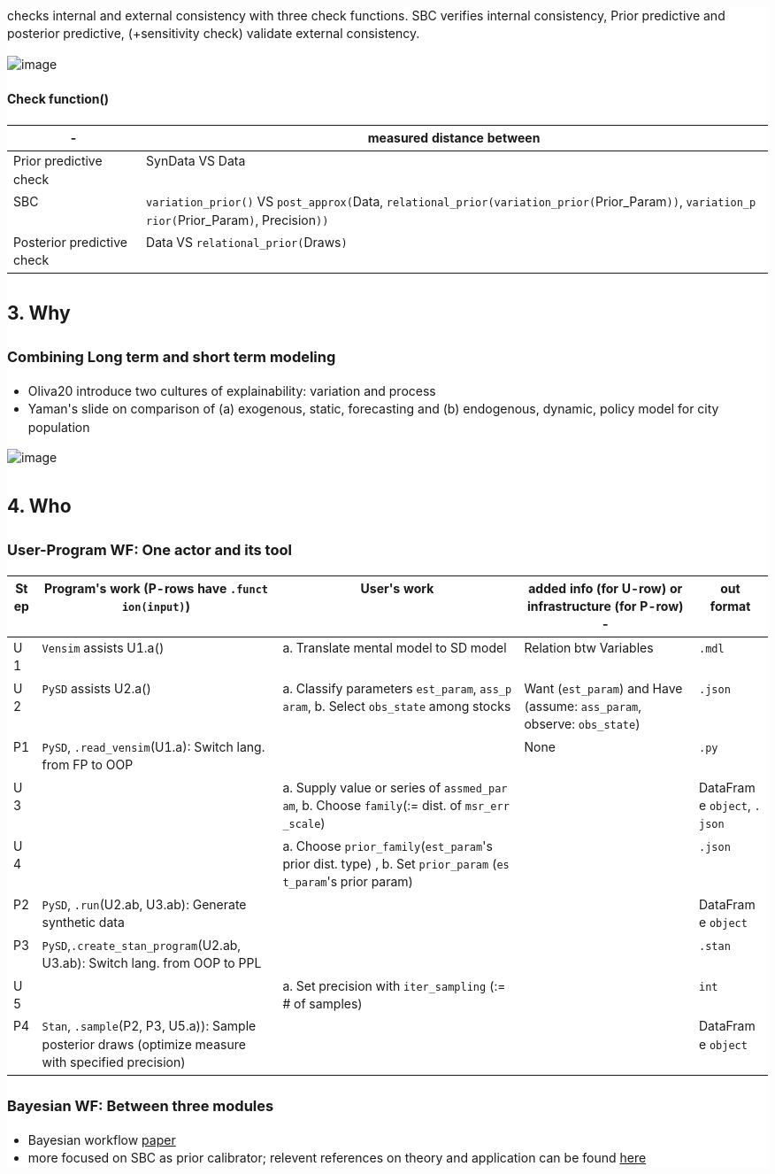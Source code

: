 
checks internal and external consistency with three check functions. SBC verifies internal consistency, Prior predictive and posterior predictive, (+sensitivity check) validate external consistency.

<img width="1047" alt="image" src="https://user-images.githubusercontent.com/30194633/184231139-06c76206-591a-44b0-b87e-60fc0d72600b.png">


#### Check function()
| -                      | measured distance between                                                                                    | 
| ---------------------- | ---------------------------------------------------------------------------------------------------- | 
| Prior predictive check | SynData VS Data        |     |
| SBC                    | `variation_prior()` VS  `post_approx(`Data, `relational_prior(variation_prior(`Prior_Param`))`, `variation_prior(`Prior_Param`)`, Precision`))` |    
| Posterior predictive check                       |  Data VS `relational_prior(`Draws`)`                                                                                                    |     |
		

## 3. Why
### Combining Long term and short term modeling 
- Oliva20 introduce two cultures of explainability: variation and process
- Yaman's slide on comparison of (a) exogenous, static, forecasting and (b) endogenous, dynamic, policy model for city population

<img width="1001" alt="image" src="https://user-images.githubusercontent.com/30194633/184233122-3f3dbe1e-3311-4819-8b9b-6775a096861b.png">


## 4. Who

### User-Program WF: One actor and its tool

| Step | Program's work (P-rows have `.function(input)`)                                                      | User's work                                                                                                 | added info (for U-row) or infrastructure (for P-row)       -            | out format                    |
| ---- | ---------------------------------------------------------------------------------------------------- | ----------------------------------------------------------------------------------------------------------- | ----------------------------------------------------------------------- | ----------------------------- |
| U1   | `Vensim` assists U1.a()                                                                              | a. Translate mental model to SD model                                                                       | Relation btw Variables                                                  | `.mdl`                        |
| U2   | `PySD` assists U2.a()                                                                                | a. Classify parameters `est_param`, `ass_param`, b. Select `obs_state` among stocks                         | Want (`est_param`) and Have (assume: `ass_param`, observe: `obs_state`) | `.json`                       |
| P1   | `PySD`, `.read_vensim`(U1.a): Switch lang. from FP to OOP                                            |                                                                                                             | None                                                                    | `.py`                         |
| U3   |                                                                                                      | a. Supply value or series of `assmed_param`, b. Choose `family`(:= dist. of `msr_err_scale`)                |                                                                         | DataFrame `object`,   `.json` |
| U4   |                                                                                                      | a. Choose `prior_family`(`est_param`'s prior dist. type) , b. Set `prior_param` (`est_param`'s prior param) |                                                                         | `.json`                       |
| P2   | `PySD`, `.run`(U2.ab, U3.ab): Generate synthetic data                                                |                                                                                                             |                                                                         | DataFrame `object`            |
| P3   | `PySD`,`.create_stan_program`(U2.ab, U3.ab): Switch lang. from OOP to PPL                            |                                                                                                             |                                                                         | `.stan`                       |
| U5   |                                                                                                      | a. Set precision with `iter_sampling` (:= # of samples)                                                     |                                                                         | `int`                         |
| P4   | `Stan`, `.sample`(P2, P3, U5.a)): Sample posterior draws (optimize measure with specified precision) |                                                                                                             |                                                                         | DataFrame `object`            |

### Bayesian WF: Between three modules 
- Bayesian workflow [paper](https://arxiv.org/pdf/2011.01808.pdf)
- more focused on SBC as prior calibrator; relevent references on theory and application can be found [here](https://hyunjimoon.github.io/SBC/#references)
